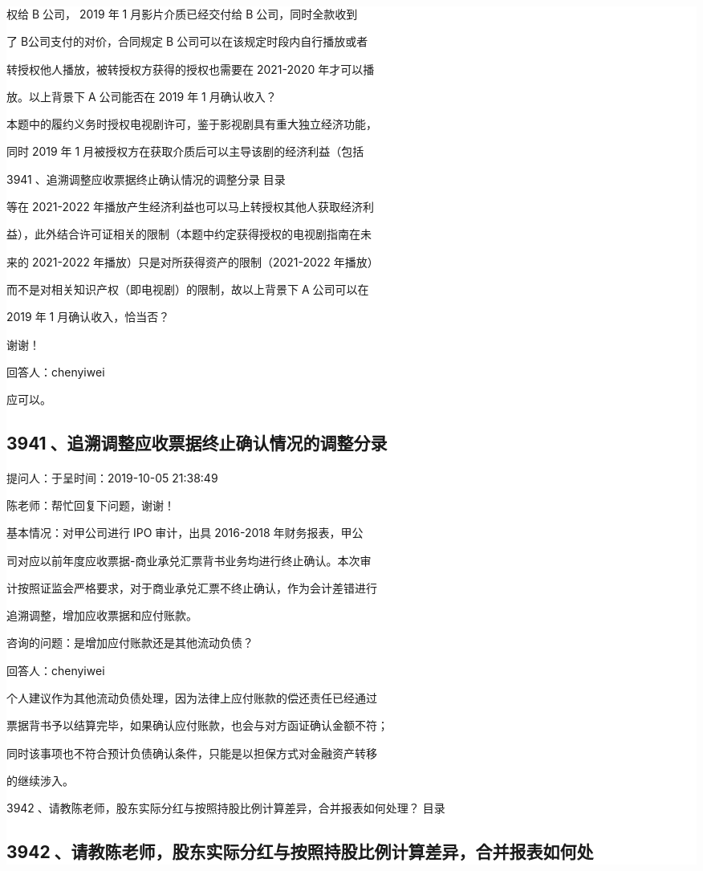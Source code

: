 权给 B 公司， 2019 年 1 月影片介质已经交付给 B 公司，同时全款收到

了 B公司支付的对价，合同规定 B 公司可以在该规定时段内自行播放或者

转授权他人播放，被转授权方获得的授权也需要在 2021-2020 年才可以播

放。以上背景下 A 公司能否在 2019 年 1 月确认收入？

本题中的履约义务时授权电视剧许可，鉴于影视剧具有重大独立经济功能，

同时 2019 年 1 月被授权方在获取介质后可以主导该剧的经济利益（包括


3941 、追溯调整应收票据终止确认情况的调整分录 目录

等在 2021-2022 年播放产生经济利益也可以马上转授权其他人获取经济利

益），此外结合许可证相关的限制（本题中约定获得授权的电视剧指南在未

来的 2021-2022 年播放）只是对所获得资产的限制（2021-2022 年播放）

而不是对相关知识产权（即电视剧）的限制，故以上背景下 A 公司可以在

2019 年 1 月确认收入，恰当否？

谢谢！


回答人：chenyiwei

应可以。

## 3941 、追溯调整应收票据终止确认情况的调整分录

提问人：于呈时间：2019-10-05 21:38:49

陈老师：帮忙回复下问题，谢谢！

基本情况：对甲公司进行 IPO 审计，出具 2016-2018 年财务报表，甲公

司对应以前年度应收票据-商业承兑汇票背书业务均进行终止确认。本次审

计按照证监会严格要求，对于商业承兑汇票不终止确认，作为会计差错进行

追溯调整，增加应收票据和应付账款。

咨询的问题：是增加应付账款还是其他流动负债？


回答人：chenyiwei

个人建议作为其他流动负债处理，因为法律上应付账款的偿还责任已经通过

票据背书予以结算完毕，如果确认应付账款，也会与对方函证确认金额不符；

同时该事项也不符合预计负债确认条件，只能是以担保方式对金融资产转移

的继续涉入。


3942 、请教陈老师，股东实际分红与按照持股比例计算差异，合并报表如何处理？ 目录

## 3942 、请教陈老师，股东实际分红与按照持股比例计算差异，合并报表如何处
